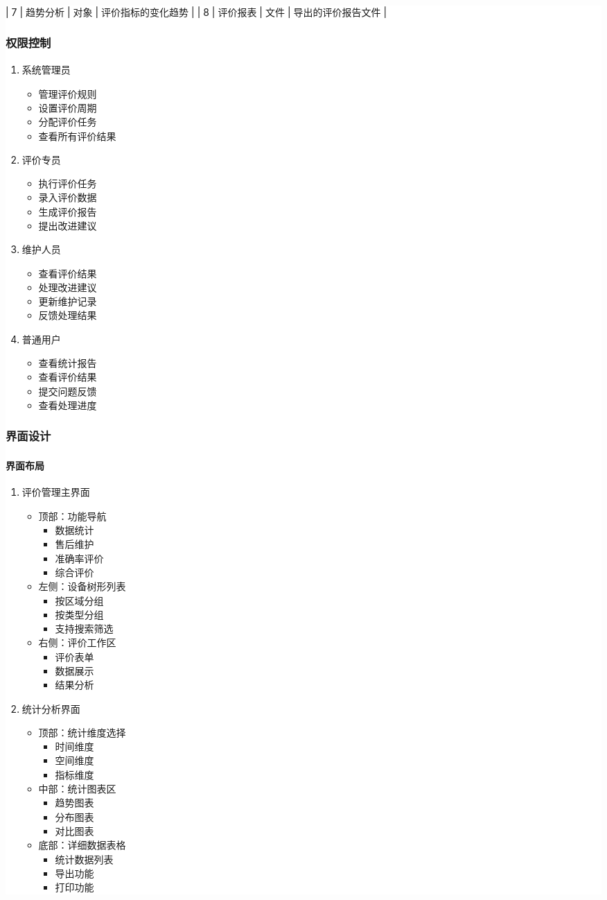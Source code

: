 | 7 | 趋势分析 | 对象 | 评价指标的变化趋势 |
| 8 | 评价报表 | 文件 | 导出的评价报告文件 |

### 权限控制

1. 系统管理员
   - 管理评价规则
   - 设置评价周期
   - 分配评价任务
   - 查看所有评价结果

2. 评价专员
   - 执行评价任务
   - 录入评价数据
   - 生成评价报告
   - 提出改进建议

3. 维护人员
   - 查看评价结果
   - 处理改进建议
   - 更新维护记录
   - 反馈处理结果

4. 普通用户
   - 查看统计报告
   - 查看评价结果
   - 提交问题反馈
   - 查看处理进度

### 界面设计

#### 界面布局
1. 评价管理主界面
   - 顶部：功能导航
     * 数据统计
     * 售后维护
     * 准确率评价
     * 综合评价
   - 左侧：设备树形列表
     * 按区域分组
     * 按类型分组
     * 支持搜索筛选
   - 右侧：评价工作区
     * 评价表单
     * 数据展示
     * 结果分析

2. 统计分析界面
   - 顶部：统计维度选择
     * 时间维度
     * 空间维度
     * 指标维度
   - 中部：统计图表区
     * 趋势图表
     * 分布图表
     * 对比图表
   - 底部：详细数据表格
     * 统计数据列表
     * 导出功能
     * 打印功能
